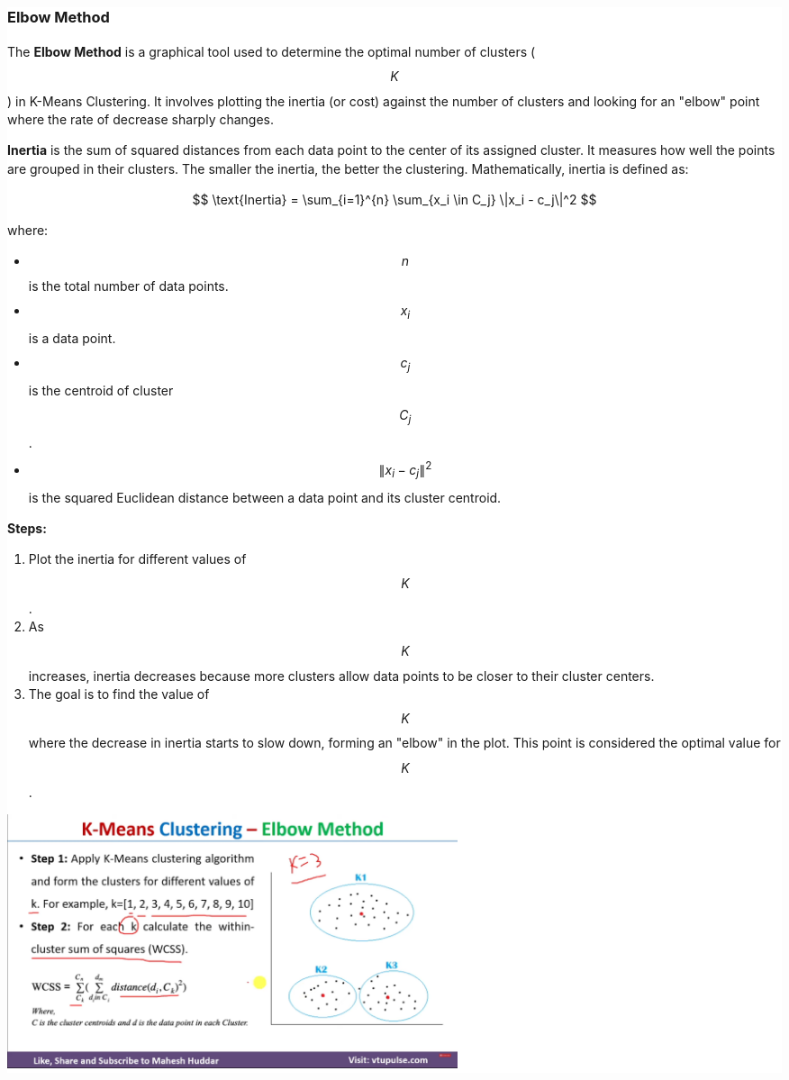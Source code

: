 ### **Elbow Method**

The **Elbow Method** is a graphical tool used to determine the optimal number of clusters ($$K$$) in K-Means Clustering. It involves plotting the inertia (or cost) against the number of clusters and looking for an "elbow" point where the rate of decrease sharply changes.

**Inertia** is the sum of squared distances from each data point to the center of its assigned cluster. It measures how well the points are grouped in their clusters. The smaller the inertia, the better the clustering. Mathematically, inertia is defined as:

$$
\text{Inertia} = \sum_{i=1}^{n} \sum_{x_i \in C_j} \|x_i - c_j\|^2
$$

where:
- $$n$$ is the total number of data points.
- $$x_i$$ is a data point.
- $$c_j$$ is the centroid of cluster $$C_j$$.
- $$\|x_i - c_j\|^2$$ is the squared Euclidean distance between a data point and its cluster centroid.

**Steps:**
1. Plot the inertia for different values of $$K$$.
2. As $$K$$ increases, inertia decreases because more clusters allow data points to be closer to their cluster centers.
3. The goal is to find the value of $$K$$ where the decrease in inertia starts to slow down, forming an "elbow" in the plot. This point is considered the optimal value for $$K$$.
<img src="algoImages/elbow.png" width="500">
<br>